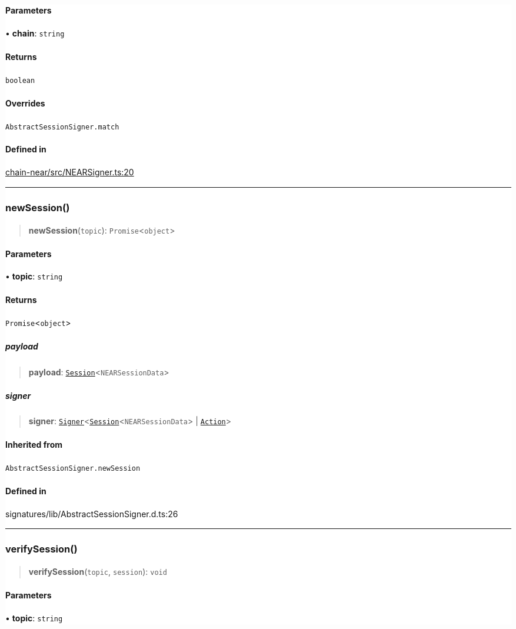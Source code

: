 #### Parameters

• **chain**: `string`

#### Returns

`boolean`

#### Overrides

`AbstractSessionSigner.match`

#### Defined in

[chain-near/src/NEARSigner.ts:20](https://github.com/canvasxyz/canvas/blob/62d177fb446565afa753f83091e84331fbd47245/packages/chain-near/src/NEARSigner.ts#L20)

***

### newSession()

> **newSession**(`topic`): `Promise`\<`object`\>

#### Parameters

• **topic**: `string`

#### Returns

`Promise`\<`object`\>

##### payload

> **payload**: [`Session`](../../interfaces/type-aliases/Session.md)\<`NEARSessionData`\>

##### signer

> **signer**: [`Signer`](../../interfaces/interfaces/Signer.md)\<[`Session`](../../interfaces/type-aliases/Session.md)\<`NEARSessionData`\> \| [`Action`](../../interfaces/type-aliases/Action.md)\>

#### Inherited from

`AbstractSessionSigner.newSession`

#### Defined in

signatures/lib/AbstractSessionSigner.d.ts:26

***

### verifySession()

> **verifySession**(`topic`, `session`): `void`

#### Parameters

• **topic**: `string`
